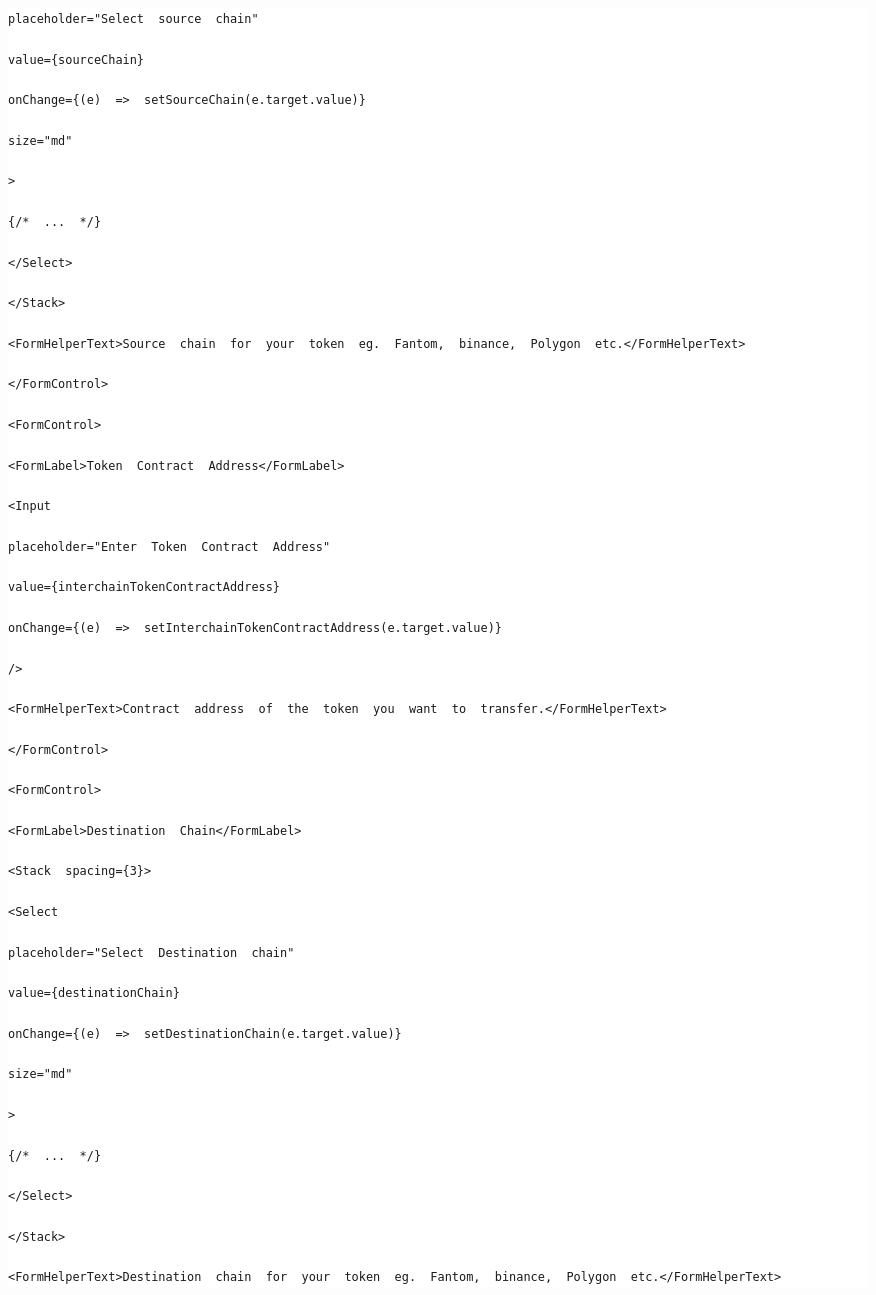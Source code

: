     placeholder="Select  source  chain"

    value={sourceChain}

    onChange={(e)  =>  setSourceChain(e.target.value)}

    size="md"

    >

    {/*  ...  */}

    </Select>

    </Stack>

    <FormHelperText>Source  chain  for  your  token  eg.  Fantom,  binance,  Polygon  etc.</FormHelperText>

    </FormControl>

    <FormControl>

    <FormLabel>Token  Contract  Address</FormLabel>

    <Input

    placeholder="Enter  Token  Contract  Address"

    value={interchainTokenContractAddress}

    onChange={(e)  =>  setInterchainTokenContractAddress(e.target.value)}

    />

    <FormHelperText>Contract  address  of  the  token  you  want  to  transfer.</FormHelperText>

    </FormControl>

    <FormControl>

    <FormLabel>Destination  Chain</FormLabel>

    <Stack  spacing={3}>

    <Select

    placeholder="Select  Destination  chain"

    value={destinationChain}

    onChange={(e)  =>  setDestinationChain(e.target.value)}

    size="md"

    >

    {/*  ...  */}

    </Select>

    </Stack>

    <FormHelperText>Destination  chain  for  your  token  eg.  Fantom,  binance,  Polygon  etc.</FormHelperText>
